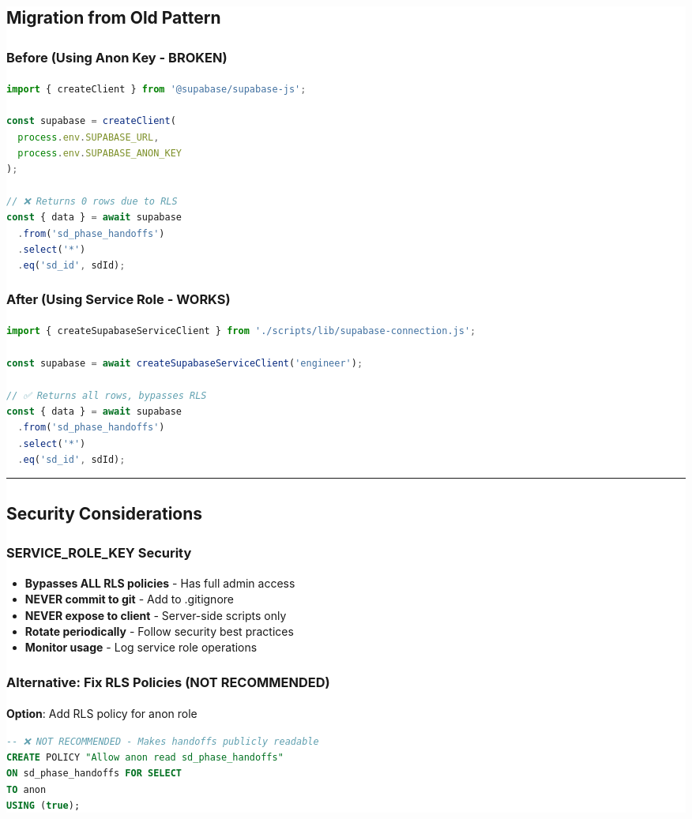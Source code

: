 
## Migration from Old Pattern

### Before (Using Anon Key - BROKEN)
```javascript
import { createClient } from '@supabase/supabase-js';

const supabase = createClient(
  process.env.SUPABASE_URL,
  process.env.SUPABASE_ANON_KEY
);

// ❌ Returns 0 rows due to RLS
const { data } = await supabase
  .from('sd_phase_handoffs')
  .select('*')
  .eq('sd_id', sdId);
```

### After (Using Service Role - WORKS)
```javascript
import { createSupabaseServiceClient } from './scripts/lib/supabase-connection.js';

const supabase = await createSupabaseServiceClient('engineer');

// ✅ Returns all rows, bypasses RLS
const { data } = await supabase
  .from('sd_phase_handoffs')
  .select('*')
  .eq('sd_id', sdId);
```

---

## Security Considerations

### SERVICE_ROLE_KEY Security
- **Bypasses ALL RLS policies** - Has full admin access
- **NEVER commit to git** - Add to .gitignore
- **NEVER expose to client** - Server-side scripts only
- **Rotate periodically** - Follow security best practices
- **Monitor usage** - Log service role operations

### Alternative: Fix RLS Policies (NOT RECOMMENDED)

**Option**: Add RLS policy for anon role
```sql
-- ❌ NOT RECOMMENDED - Makes handoffs publicly readable
CREATE POLICY "Allow anon read sd_phase_handoffs"
ON sd_phase_handoffs FOR SELECT
TO anon
USING (true);
```
